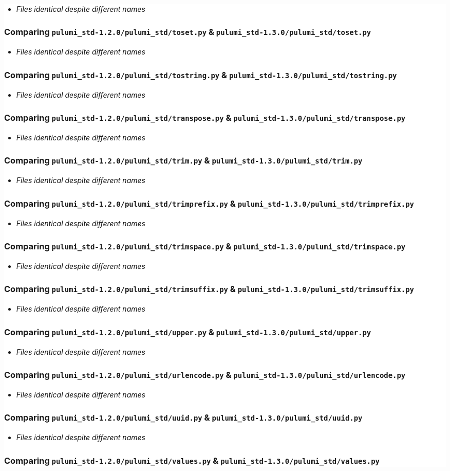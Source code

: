  * *Files identical despite different names*

### Comparing `pulumi_std-1.2.0/pulumi_std/toset.py` & `pulumi_std-1.3.0/pulumi_std/toset.py`

 * *Files identical despite different names*

### Comparing `pulumi_std-1.2.0/pulumi_std/tostring.py` & `pulumi_std-1.3.0/pulumi_std/tostring.py`

 * *Files identical despite different names*

### Comparing `pulumi_std-1.2.0/pulumi_std/transpose.py` & `pulumi_std-1.3.0/pulumi_std/transpose.py`

 * *Files identical despite different names*

### Comparing `pulumi_std-1.2.0/pulumi_std/trim.py` & `pulumi_std-1.3.0/pulumi_std/trim.py`

 * *Files identical despite different names*

### Comparing `pulumi_std-1.2.0/pulumi_std/trimprefix.py` & `pulumi_std-1.3.0/pulumi_std/trimprefix.py`

 * *Files identical despite different names*

### Comparing `pulumi_std-1.2.0/pulumi_std/trimspace.py` & `pulumi_std-1.3.0/pulumi_std/trimspace.py`

 * *Files identical despite different names*

### Comparing `pulumi_std-1.2.0/pulumi_std/trimsuffix.py` & `pulumi_std-1.3.0/pulumi_std/trimsuffix.py`

 * *Files identical despite different names*

### Comparing `pulumi_std-1.2.0/pulumi_std/upper.py` & `pulumi_std-1.3.0/pulumi_std/upper.py`

 * *Files identical despite different names*

### Comparing `pulumi_std-1.2.0/pulumi_std/urlencode.py` & `pulumi_std-1.3.0/pulumi_std/urlencode.py`

 * *Files identical despite different names*

### Comparing `pulumi_std-1.2.0/pulumi_std/uuid.py` & `pulumi_std-1.3.0/pulumi_std/uuid.py`

 * *Files identical despite different names*

### Comparing `pulumi_std-1.2.0/pulumi_std/values.py` & `pulumi_std-1.3.0/pulumi_std/values.py`
